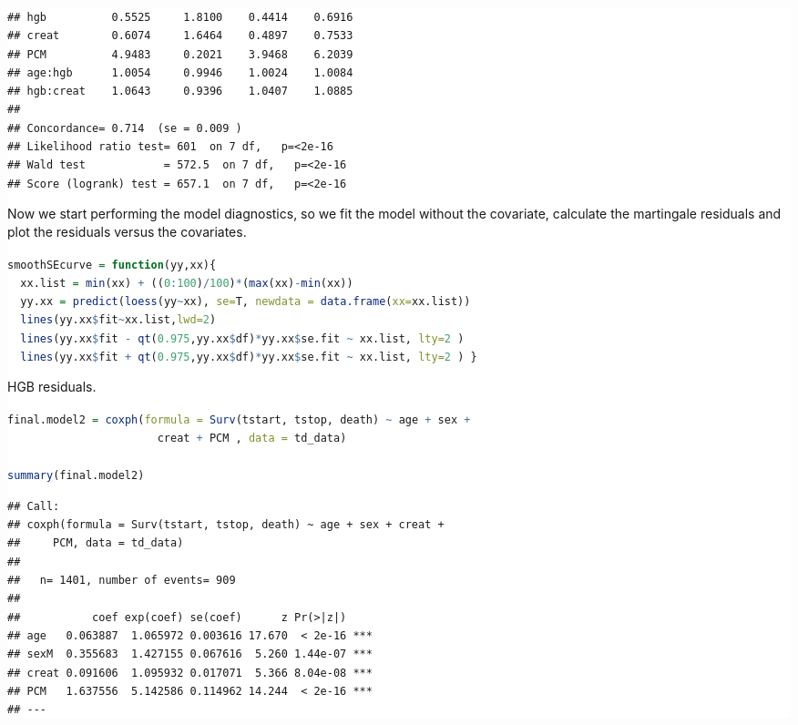     ## hgb          0.5525     1.8100    0.4414    0.6916
    ## creat        0.6074     1.6464    0.4897    0.7533
    ## PCM          4.9483     0.2021    3.9468    6.2039
    ## age:hgb      1.0054     0.9946    1.0024    1.0084
    ## hgb:creat    1.0643     0.9396    1.0407    1.0885
    ## 
    ## Concordance= 0.714  (se = 0.009 )
    ## Likelihood ratio test= 601  on 7 df,   p=<2e-16
    ## Wald test            = 572.5  on 7 df,   p=<2e-16
    ## Score (logrank) test = 657.1  on 7 df,   p=<2e-16

Now we start performing the model diagnostics, so we fit the model
without the covariate, calculate the martingale residuals and plot the
residuals versus the covariates.

``` r
smoothSEcurve = function(yy,xx){ 
  xx.list = min(xx) + ((0:100)/100)*(max(xx)-min(xx))
  yy.xx = predict(loess(yy~xx), se=T, newdata = data.frame(xx=xx.list))
  lines(yy.xx$fit~xx.list,lwd=2)
  lines(yy.xx$fit - qt(0.975,yy.xx$df)*yy.xx$se.fit ~ xx.list, lty=2 )
  lines(yy.xx$fit + qt(0.975,yy.xx$df)*yy.xx$se.fit ~ xx.list, lty=2 ) }
```

HGB residuals.

``` r
final.model2 = coxph(formula = Surv(tstart, tstop, death) ~ age + sex + 
                       creat + PCM , data = td_data)

summary(final.model2)
```

    ## Call:
    ## coxph(formula = Surv(tstart, tstop, death) ~ age + sex + creat + 
    ##     PCM, data = td_data)
    ## 
    ##   n= 1401, number of events= 909 
    ## 
    ##           coef exp(coef) se(coef)      z Pr(>|z|)    
    ## age   0.063887  1.065972 0.003616 17.670  < 2e-16 ***
    ## sexM  0.355683  1.427155 0.067616  5.260 1.44e-07 ***
    ## creat 0.091606  1.095932 0.017071  5.366 8.04e-08 ***
    ## PCM   1.637556  5.142586 0.114962 14.244  < 2e-16 ***
    ## ---
